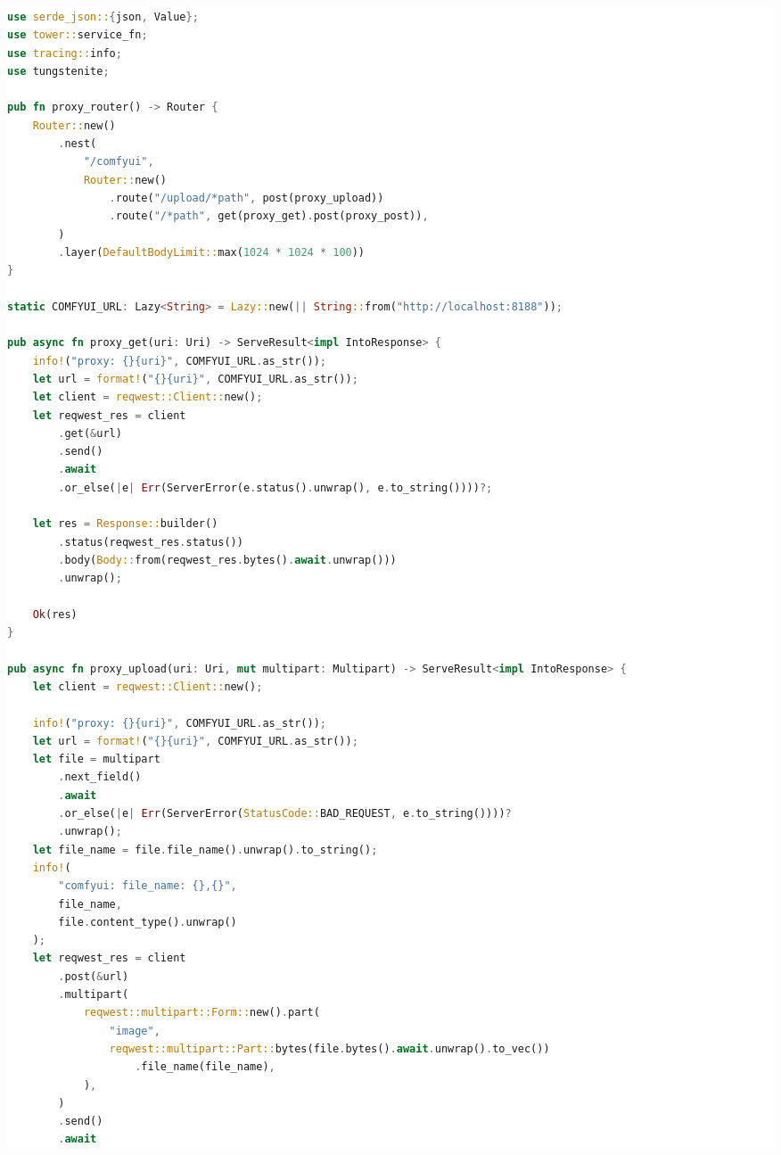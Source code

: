 ```rust
use serde_json::{json, Value};
use tower::service_fn;
use tracing::info;
use tungstenite;

pub fn proxy_router() -> Router {
    Router::new()
        .nest(
            "/comfyui",
            Router::new()
                .route("/upload/*path", post(proxy_upload))
                .route("/*path", get(proxy_get).post(proxy_post)),
        )
        .layer(DefaultBodyLimit::max(1024 * 1024 * 100))
}

static COMFYUI_URL: Lazy<String> = Lazy::new(|| String::from("http://localhost:8188"));

pub async fn proxy_get(uri: Uri) -> ServeResult<impl IntoResponse> {
    info!("proxy: {}{uri}", COMFYUI_URL.as_str());
    let url = format!("{}{uri}", COMFYUI_URL.as_str());
    let client = reqwest::Client::new();
    let reqwest_res = client
        .get(&url)
        .send()
        .await
        .or_else(|e| Err(ServerError(e.status().unwrap(), e.to_string())))?;

    let res = Response::builder()
        .status(reqwest_res.status())
        .body(Body::from(reqwest_res.bytes().await.unwrap()))
        .unwrap();

    Ok(res)
}

pub async fn proxy_upload(uri: Uri, mut multipart: Multipart) -> ServeResult<impl IntoResponse> {
    let client = reqwest::Client::new();

    info!("proxy: {}{uri}", COMFYUI_URL.as_str());
    let url = format!("{}{uri}", COMFYUI_URL.as_str());
    let file = multipart
        .next_field()
        .await
        .or_else(|e| Err(ServerError(StatusCode::BAD_REQUEST, e.to_string())))?
        .unwrap();
    let file_name = file.file_name().unwrap().to_string();
    info!(
        "comfyui: file_name: {},{}",
        file_name,
        file.content_type().unwrap()
    );
    let reqwest_res = client
        .post(&url)
        .multipart(
            reqwest::multipart::Form::new().part(
                "image",
                reqwest::multipart::Part::bytes(file.bytes().await.unwrap().to_vec())
                    .file_name(file_name),
            ),
        )
        .send()
        .await
```